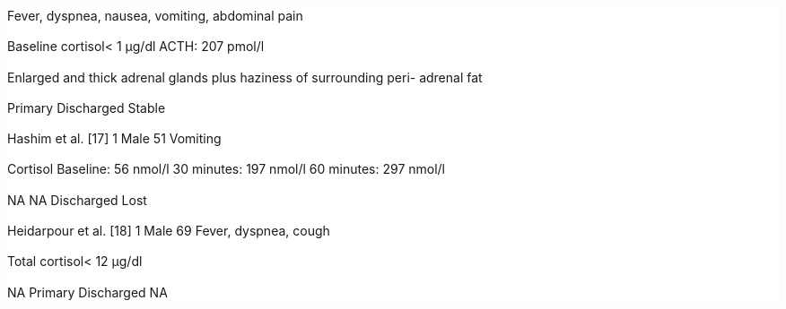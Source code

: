 Fever, dyspnea, 
nausea, 
vomiting, 
abdominal pain 

Baseline 
cortisol< 
1 µg/dl 
ACTH: 207 
pmol/l 

Enlarged and thick 
adrenal glands plus 
haziness of 
surrounding peri-
adrenal fat 

Primary 
Discharged 
Stable 

Hashim et al. 
[17] 
1 
Male 
51 
Vomiting 

Cortisol 
Baseline: 
56 nmol/l 
30 minutes: 
197 nmol/l 
60 minutes: 
297 nmol/l 

NA 
NA 
Discharged 
Lost 

Heidarpour 
et al. [18] 
1 
Male 
69 
Fever, dyspnea, 
cough 

Total 
cortisol< 
12 µg/dl 

NA 
Primary 
Discharged 
NA 
